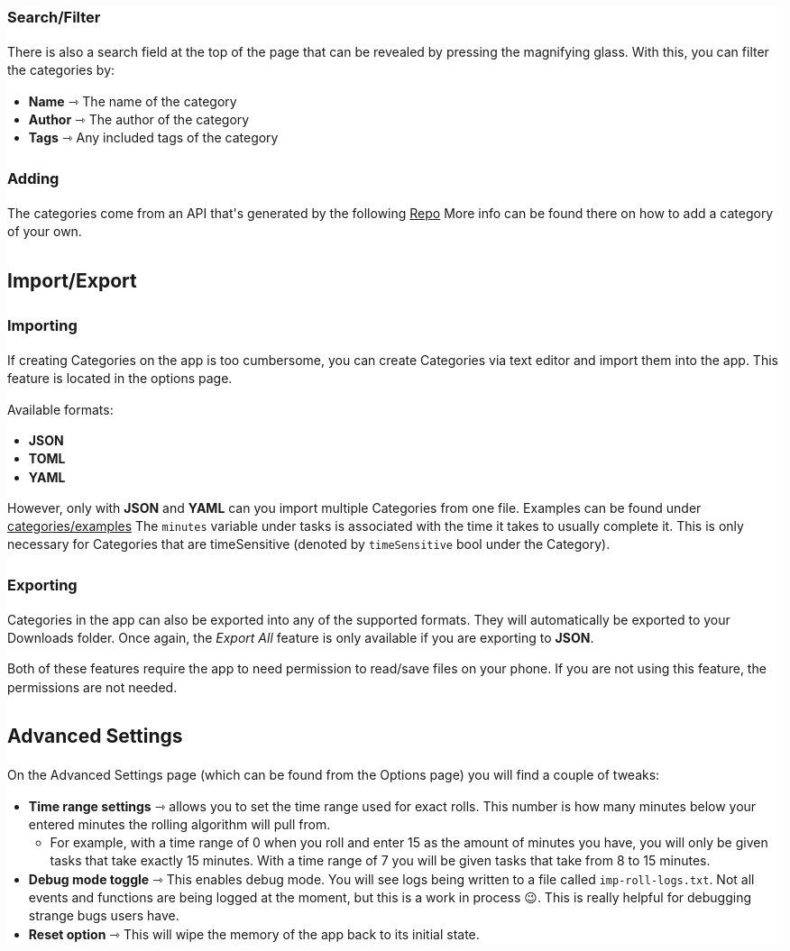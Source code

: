 ### Search/Filter
There is also a search field at the top of the page that can be revealed by pressing the magnifying glass.
With this, you can filter the categories by:

- **Name** ⇾ The name of the category 
- **Author** ⇾ The author of the category
- **Tags** ⇾ Any included tags of the category

### Adding 
The categories come from an API that's generated by the following [Repo](https://github.com/vukani-dev/improvement-roll-service)
More info can be found there on how to add a category of your own.

## Import/Export

### Importing

If creating Categories on the app is too cumbersome, you can create Categories via text editor and import them into the app.
This feature is located in the options page.

Available formats:

- **JSON**
- **TOML**
- **YAML**

However, only with **JSON** and **YAML** can you import multiple Categories from one file.
Examples can be found under [categories/examples](https://github.com/vukani-dev/improvement-roll/tree/main/categories/examples)
The `minutes` variable under tasks is associated with the time it takes to usually complete it. This is only necessary for Categories that are timeSensitive (denoted by `timeSensitive` bool under the Category).

### Exporting

Categories in the app can also be exported into any of the supported formats. They will automatically be exported to your Downloads folder. Once again, the *Export All* feature is only available if you are exporting to **JSON**.

Both of these features require the app to need permission to read/save files on your phone. If you are not using this feature, the permissions are not needed.

## Advanced Settings
On the Advanced Settings page (which can be found from the Options page) you will find a couple of tweaks:

- **Time range settings** ⇾ allows you to set the time range used for exact rolls. This number is how many minutes below your entered minutes the rolling algorithm will pull from. 
  - For example, with a time range of 0 when you roll and enter 15 as the amount of minutes you have, you will only be given tasks that take exactly 15 minutes. With a time range of 7 you will be given tasks that take from 8 to 15 minutes.
- **Debug mode toggle** ⇾ This enables debug mode. You will see logs being written to a file called `imp-roll-logs.txt`. Not all events and functions are being logged at the moment, but this is a work in process :wink:. This is really helpful for debugging strange bugs users have.
- **Reset option** ⇾ This will wipe the memory of the app back to its initial state.
